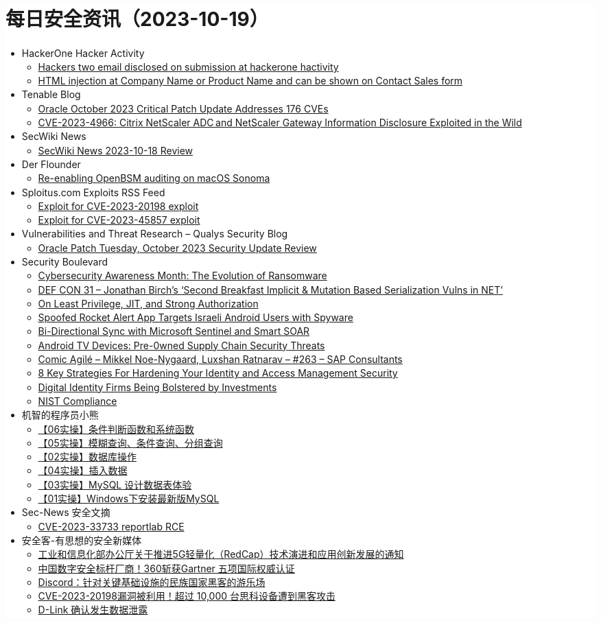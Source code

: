 # 每日安全资讯（2023-10-19）

- HackerOne Hacker Activity
  - [Hackers two email disclosed on submission at hackerone hactivity](https://hackerone.com/reports/2134874)
  - [HTML injection at Company Name or Product Name and can be shown on Contact Sales form](https://hackerone.com/reports/2076019)
- Tenable Blog
  - [Oracle October 2023 Critical Patch Update Addresses 176 CVEs](https://www.tenable.com/blog/oracle-october-2023-critical-patch-update-addresses-176-cves)
  - [CVE-2023-4966: Citrix NetScaler ADC and NetScaler Gateway Information Disclosure Exploited in the Wild](https://www.tenable.com/blog/cve-2023-4966-citrix-netscaler-adc-and-netscaler-gateway-information-disclosure-exploited-in)
- SecWiki News
  - [SecWiki News 2023-10-18 Review](http://www.sec-wiki.com/?2023-10-18)
- Der Flounder
  - [Re-enabling OpenBSM auditing on macOS Sonoma](https://derflounder.wordpress.com/2023/10/18/re-enabling-openbsm-auditing-on-macos-sonoma/)
- Sploitus.com Exploits RSS Feed
  - [Exploit for CVE-2023-20198 exploit](https://sploitus.com/exploit?id=710CB652-B7B6-5F30-925B-933B357FBAAA&utm_source=rss&utm_medium=rss)
  - [Exploit for CVE-2023-45857 exploit](https://sploitus.com/exploit?id=4045B06D-435F-53B1-9E25-33BD5B0EAF05&utm_source=rss&utm_medium=rss)
- Vulnerabilities and Threat Research – Qualys Security Blog
  - [Oracle Patch Tuesday, October 2023 Security Update Review](https://blog.qualys.com/category/vulnerabilities-threat-research)
- Security Boulevard
  - [Cybersecurity Awareness Month: The Evolution of Ransomware](https://securityboulevard.com/2023/10/cybersecurity-awareness-month-the-evolution-of-ransomware/)
  - [DEF CON 31 – Jonathan Birch’s ‘Second Breakfast Implicit & Mutation Based Serialization Vulns in NET’](https://securityboulevard.com/2023/10/def-con-31-jonathan-birchs-second-breakfast-implicit-mutation-based-serialization-vulns-in-net/)
  - [On Least Privilege, JIT, and Strong Authorization](https://securityboulevard.com/2023/10/on-least-privilege-jit-and-strong-authorization/)
  - [Spoofed Rocket Alert App Targets Israeli Android Users with Spyware](https://securityboulevard.com/2023/10/spoofed-rocket-alert-app-targets-israeli-android-users-with-spyware/)
  - [Bi-Directional Sync with Microsoft Sentinel and Smart SOAR](https://securityboulevard.com/2023/10/bi-directional-sync-with-microsoft-sentinel-and-smart-soar/)
  - [Android TV Devices: Pre-0wned Supply Chain Security Threats](https://securityboulevard.com/2023/10/android-tv-devices-pre-0wned-supply-chain-security-threats/)
  - [Comic Agilé – Mikkel Noe-Nygaard, Luxshan Ratnarav – #263 – SAP Consultants](https://securityboulevard.com/2023/10/comic-agile-mikkel-noe-nygaard-luxshan-ratnarav-263-sap-consultants/)
  - [8 Key Strategies For Hardening Your Identity and Access Management Security](https://securityboulevard.com/2023/10/8-key-strategies-for-hardening-your-identity-and-access-management-security/)
  - [Digital Identity Firms Being Bolstered by Investments](https://securityboulevard.com/2023/10/digital-identity-firms-being-bolstered-by-investments/)
  - [NIST Compliance](https://securityboulevard.com/2023/10/nist-compliance/)
- 机智的程序员小熊
  - [【06实操】条件判断函数和系统函数](https://coding3min.com/2361.html)
  - [【05实操】模糊查询、条件查询、分组查询](https://coding3min.com/2355.html)
  - [【02实操】数据库操作](https://coding3min.com/2352.html)
  - [【04实操】插入数据](https://coding3min.com/2347.html)
  - [【03实操】MySQL 设计数据表体验](https://coding3min.com/2345.html)
  - [【01实操】Windows下安装最新版MySQL](https://coding3min.com/2343.html)
- Sec-News 安全文摘
  - [CVE-2023-33733 reportlab RCE](https://govuln.com/news/url/ADBM)
- 安全客-有思想的安全新媒体
  - [工业和信息化部办公厅关于推进5G轻量化（RedCap）技术演进和应用创新发展的通知](https://www.anquanke.com/post/id/290840)
  - [中国数字安全标杆厂商！360斩获Gartner 五项国际权威认证](https://www.anquanke.com/post/id/290836)
  - [Discord：针对关键基础设施的民族国家黑客的游乐场](https://www.anquanke.com/post/id/290833)
  - [CVE-2023-20198漏洞被利用！超过 10,000 台思科设备遭到黑客攻击](https://www.anquanke.com/post/id/290831)
  - [D-Link 确认发生数据泄露](https://www.anquanke.com/post/id/290829)